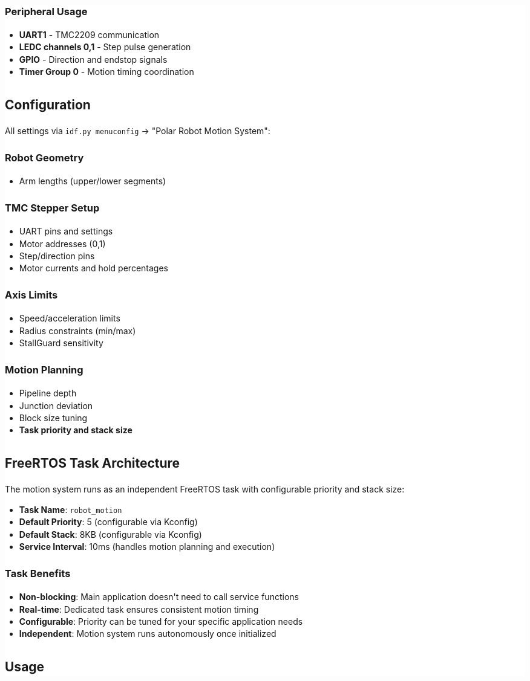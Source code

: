 ### Peripheral Usage

- **UART1** - TMC2209 communication
- **LEDC channels 0,1** - Step pulse generation
- **GPIO** - Direction and endstop signals
- **Timer Group 0** - Motion timing coordination

## Configuration

All settings via `idf.py menuconfig` → "Polar Robot Motion System":

### Robot Geometry

- Arm lengths (upper/lower segments)

### TMC Stepper Setup

- UART pins and settings
- Motor addresses (0,1)
- Step/direction pins
- Motor currents and hold percentages

### Axis Limits

- Speed/acceleration limits
- Radius constraints (min/max)
- StallGuard sensitivity

### Motion Planning

- Pipeline depth
- Junction deviation
- Block size tuning
- **Task priority and stack size**

## FreeRTOS Task Architecture

The motion system runs as an independent FreeRTOS task with configurable priority and stack size:

- **Task Name**: `robot_motion`
- **Default Priority**: 5 (configurable via Kconfig)
- **Default Stack**: 8KB (configurable via Kconfig)
- **Service Interval**: 10ms (handles motion planning and execution)

### Task Benefits

- **Non-blocking**: Main application doesn't need to call service functions
- **Real-time**: Dedicated task ensures consistent motion timing
- **Configurable**: Priority can be tuned for your specific application needs
- **Independent**: Motion system runs autonomously once initialized

## Usage
